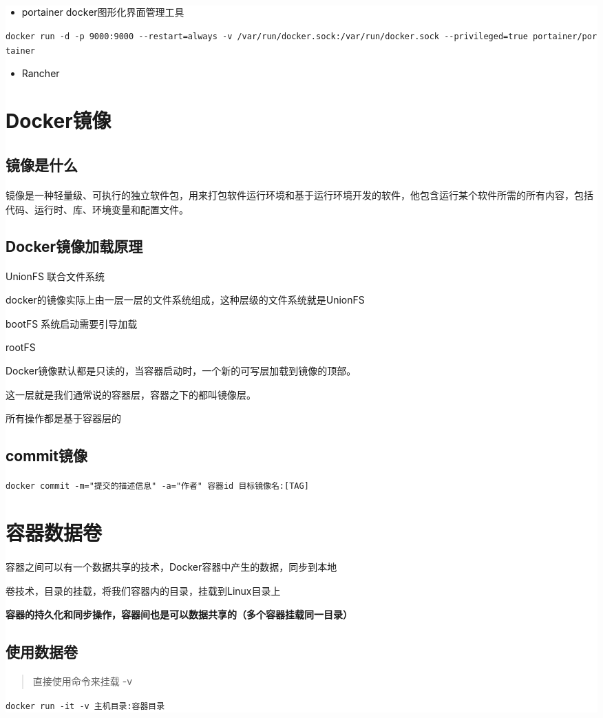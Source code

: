 * portainer	docker图形化界面管理工具

~~~shell
docker run -d -p 9000:9000 --restart=always -v /var/run/docker.sock:/var/run/docker.sock --privileged=true portainer/portainer
~~~



* Rancher

# Docker镜像

## 镜像是什么

镜像是一种轻量级、可执行的独立软件包，用来打包软件运行环境和基于运行环境开发的软件，他包含运行某个软件所需的所有内容，包括代码、运行时、库、环境变量和配置文件。

## Docker镜像加载原理

UnionFS	联合文件系统

docker的镜像实际上由一层一层的文件系统组成，这种层级的文件系统就是UnionFS

bootFS 	系统启动需要引导加载

rootFS



Docker镜像默认都是只读的，当容器启动时，一个新的可写层加载到镜像的顶部。

这一层就是我们通常说的容器层，容器之下的都叫镜像层。

所有操作都是基于容器层的

## commit镜像

~~~shell
docker commit -m="提交的描述信息" -a="作者" 容器id 目标镜像名:[TAG]
~~~

# 容器数据卷

容器之间可以有一个数据共享的技术，Docker容器中产生的数据，同步到本地

卷技术，目录的挂载，将我们容器内的目录，挂载到Linux目录上

**容器的持久化和同步操作，容器间也是可以数据共享的（多个容器挂载同一目录）**

## 使用数据卷

>  直接使用命令来挂载  -v

~~~shell
docker run -it -v 主机目录:容器目录
~~~
